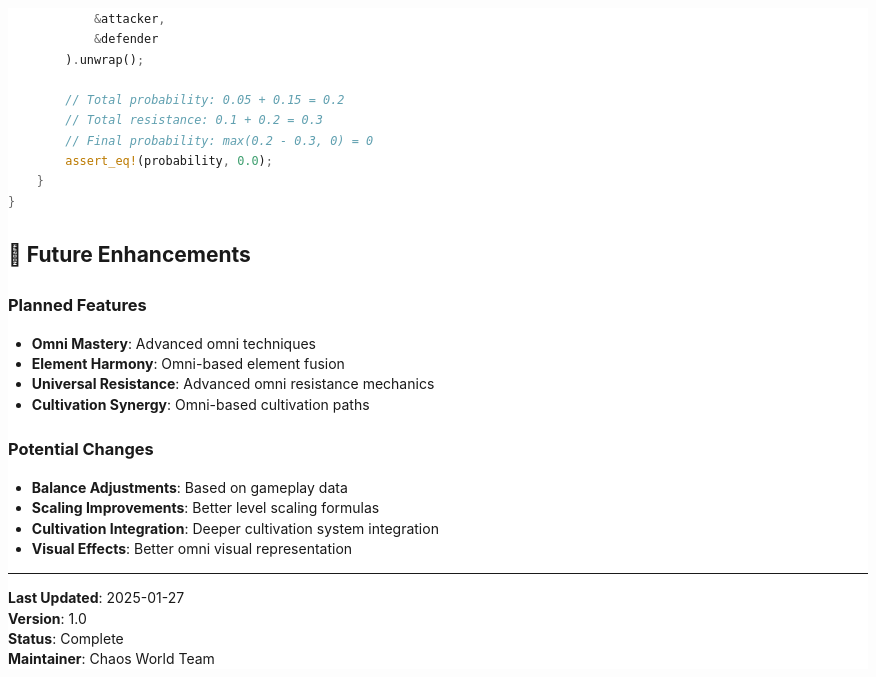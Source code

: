 ```rust
            &attacker,
            &defender
        ).unwrap();
        
        // Total probability: 0.05 + 0.15 = 0.2
        // Total resistance: 0.1 + 0.2 = 0.3
        // Final probability: max(0.2 - 0.3, 0) = 0
        assert_eq!(probability, 0.0);
    }
}
```

## 🚀 **Future Enhancements**

### **Planned Features**
- **Omni Mastery**: Advanced omni techniques
- **Element Harmony**: Omni-based element fusion
- **Universal Resistance**: Advanced omni resistance mechanics
- **Cultivation Synergy**: Omni-based cultivation paths

### **Potential Changes**
- **Balance Adjustments**: Based on gameplay data
- **Scaling Improvements**: Better level scaling formulas
- **Cultivation Integration**: Deeper cultivation system integration
- **Visual Effects**: Better omni visual representation

---

**Last Updated**: 2025-01-27  
**Version**: 1.0  
**Status**: Complete  
**Maintainer**: Chaos World Team
